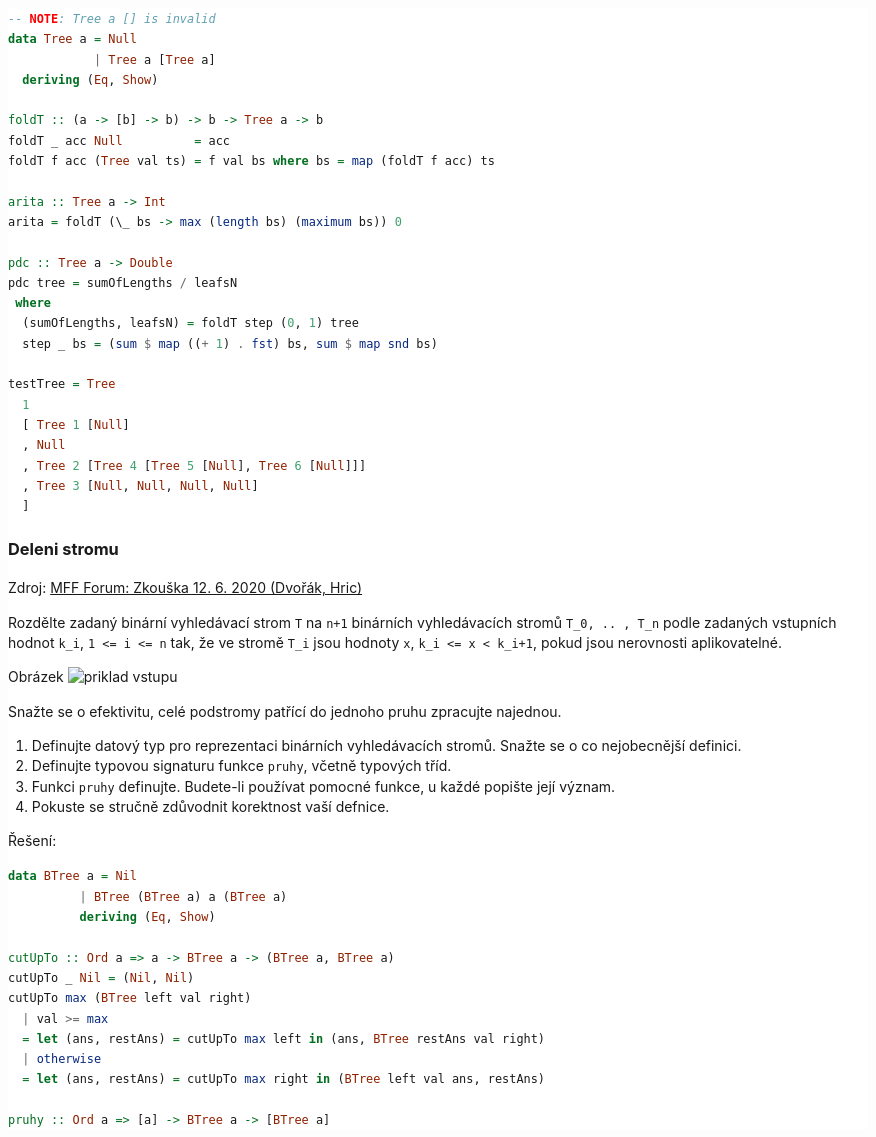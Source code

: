 ```haskell
-- NOTE: Tree a [] is invalid
data Tree a = Null
            | Tree a [Tree a]
  deriving (Eq, Show)

foldT :: (a -> [b] -> b) -> b -> Tree a -> b
foldT _ acc Null          = acc
foldT f acc (Tree val ts) = f val bs where bs = map (foldT f acc) ts

arita :: Tree a -> Int
arita = foldT (\_ bs -> max (length bs) (maximum bs)) 0

pdc :: Tree a -> Double
pdc tree = sumOfLengths / leafsN
 where
  (sumOfLengths, leafsN) = foldT step (0, 1) tree
  step _ bs = (sum $ map ((+ 1) . fst) bs, sum $ map snd bs)

testTree = Tree
  1
  [ Tree 1 [Null]
  , Null
  , Tree 2 [Tree 4 [Tree 5 [Null], Tree 6 [Null]]]
  , Tree 3 [Null, Null, Null, Null]
  ]
```

### Deleni stromu

Zdroj: [MFF Forum: Zkouška 12. 6. 2020 (Dvořák, Hric)](http://forum.matfyz.info/viewtopic.php?f=169&t=12066&sid=fe143536d7d0b2e925781a412fafbdc7)

Rozdělte zadaný binární vyhledávací strom ``T`` na ``n+1`` binárních
vyhledávacích stromů ``T_0, .. , T_n`` podle zadaných vstupních hodnot ``k_i``,
``1 <= i <= n`` tak, že ve stromě ``T_i`` jsou hodnoty ``x``, ``k_i <= x <
k_i+1``, pokud jsou nerovnosti aplikovatelné.

Obrázek
![priklad vstupu](https://i.imgur.com/sNvonyI.png)

Snažte se o efektivitu, celé podstromy patřící do jednoho pruhu zpracujte najednou.

1. Definujte datový typ pro reprezentaci binárních vyhledávacích stromů. Snažte
   se o co nejobecnější definici.
2. Definujte typovou signaturu funkce ``pruhy``, včetně typových tříd.
3. Funkci ``pruhy`` definujte. Budete-li používat pomocné funkce, u každé
   popište její význam.
4. Pokuste se stručně zdůvodnit korektnost vaší defnice.

Řešení:

```haskell
data BTree a = Nil
          | BTree (BTree a) a (BTree a)
          deriving (Eq, Show)

cutUpTo :: Ord a => a -> BTree a -> (BTree a, BTree a)
cutUpTo _ Nil = (Nil, Nil)
cutUpTo max (BTree left val right)
  | val >= max
  = let (ans, restAns) = cutUpTo max left in (ans, BTree restAns val right)
  | otherwise
  = let (ans, restAns) = cutUpTo max right in (BTree left val ans, restAns)

pruhy :: Ord a => [a] -> BTree a -> [BTree a]
```